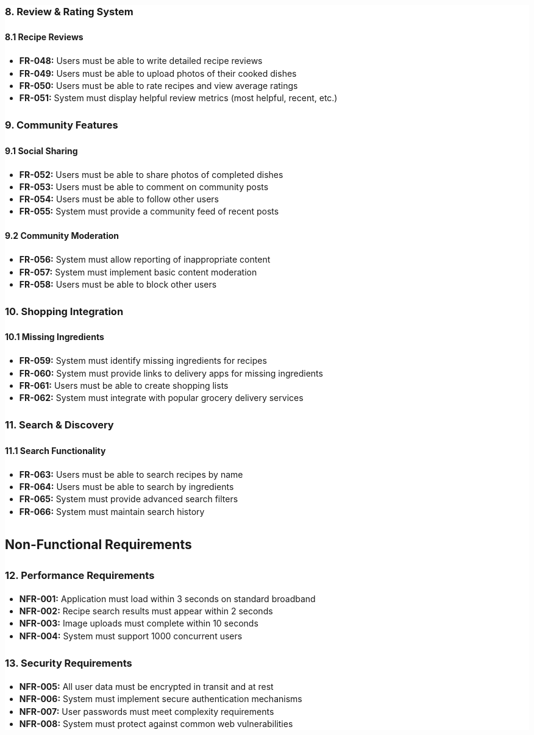 ### 8. Review & Rating System

#### 8.1 Recipe Reviews
- **FR-048:** Users must be able to write detailed recipe reviews
- **FR-049:** Users must be able to upload photos of their cooked dishes
- **FR-050:** Users must be able to rate recipes and view average ratings
- **FR-051:** System must display helpful review metrics (most helpful, recent, etc.)

### 9. Community Features

#### 9.1 Social Sharing
- **FR-052:** Users must be able to share photos of completed dishes
- **FR-053:** Users must be able to comment on community posts
- **FR-054:** Users must be able to follow other users
- **FR-055:** System must provide a community feed of recent posts

#### 9.2 Community Moderation
- **FR-056:** System must allow reporting of inappropriate content
- **FR-057:** System must implement basic content moderation
- **FR-058:** Users must be able to block other users

### 10. Shopping Integration

#### 10.1 Missing Ingredients
- **FR-059:** System must identify missing ingredients for recipes
- **FR-060:** System must provide links to delivery apps for missing ingredients
- **FR-061:** Users must be able to create shopping lists
- **FR-062:** System must integrate with popular grocery delivery services

### 11. Search & Discovery

#### 11.1 Search Functionality
- **FR-063:** Users must be able to search recipes by name
- **FR-064:** Users must be able to search by ingredients
- **FR-065:** System must provide advanced search filters
- **FR-066:** System must maintain search history

## Non-Functional Requirements

### 12. Performance Requirements

- **NFR-001:** Application must load within 3 seconds on standard broadband
- **NFR-002:** Recipe search results must appear within 2 seconds
- **NFR-003:** Image uploads must complete within 10 seconds
- **NFR-004:** System must support 1000 concurrent users

### 13. Security Requirements

- **NFR-005:** All user data must be encrypted in transit and at rest
- **NFR-006:** System must implement secure authentication mechanisms
- **NFR-007:** User passwords must meet complexity requirements
- **NFR-008:** System must protect against common web vulnerabilities
